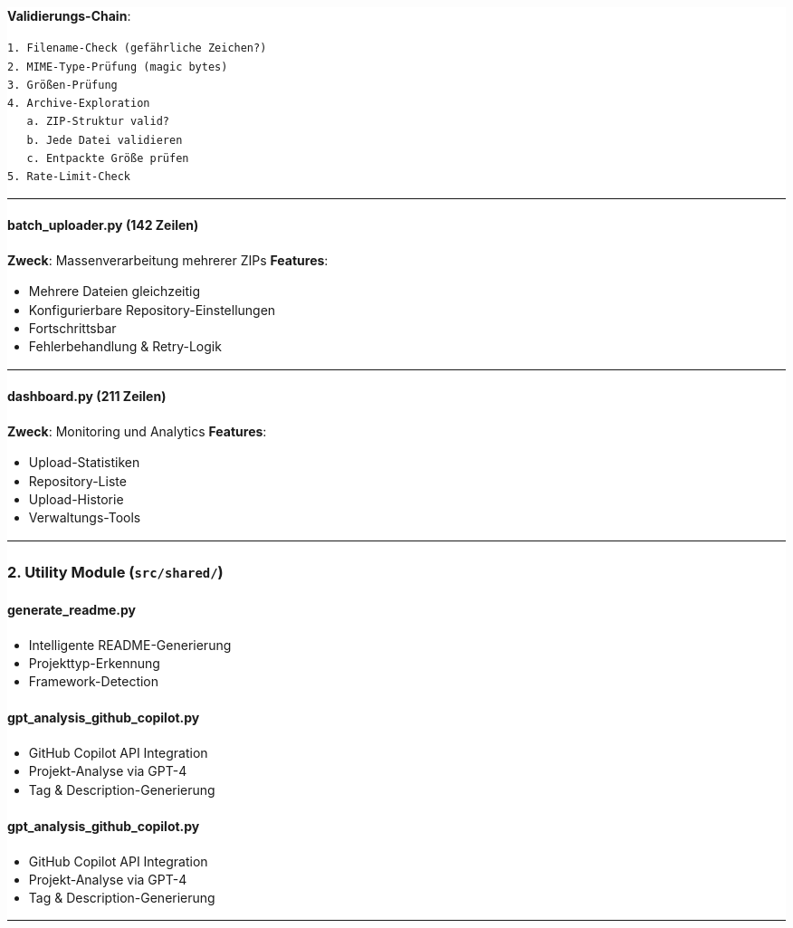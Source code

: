 **Validierungs-Chain**:
```
1. Filename-Check (gefährliche Zeichen?)
2. MIME-Type-Prüfung (magic bytes)
3. Größen-Prüfung
4. Archive-Exploration
   a. ZIP-Struktur valid?
   b. Jede Datei validieren
   c. Entpackte Größe prüfen
5. Rate-Limit-Check
```

---

#### **batch_uploader.py** (142 Zeilen)
**Zweck**: Massenverarbeitung mehrerer ZIPs
**Features**:
- Mehrere Dateien gleichzeitig
- Konfigurierbare Repository-Einstellungen
- Fortschrittsbar
- Fehlerbehandlung & Retry-Logik

---

#### **dashboard.py** (211 Zeilen)
**Zweck**: Monitoring und Analytics
**Features**:
- Upload-Statistiken
- Repository-Liste
- Upload-Historie
- Verwaltungs-Tools

---

### 2. Utility Module (`src/shared/`)

#### **generate_readme.py**
- Intelligente README-Generierung
- Projekttyp-Erkennung
- Framework-Detection

#### **gpt_analysis_github_copilot.py**
- GitHub Copilot API Integration
- Projekt-Analyse via GPT-4
- Tag & Description-Generierung

#### **gpt_analysis_github_copilot.py**
- GitHub Copilot API Integration
- Projekt-Analyse via GPT-4
- Tag & Description-Generierung

---
